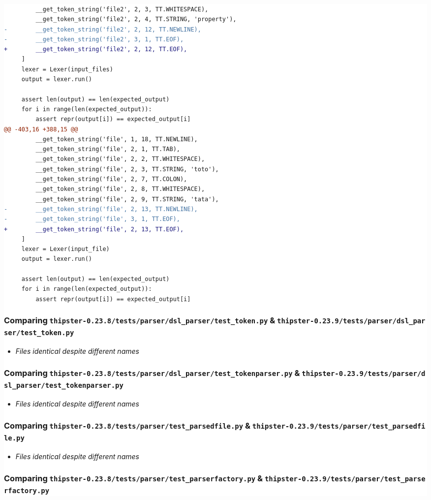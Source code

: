 ```diff
         __get_token_string('file2', 2, 3, TT.WHITESPACE),
         __get_token_string('file2', 2, 4, TT.STRING, 'property'),
-        __get_token_string('file2', 2, 12, TT.NEWLINE),
-        __get_token_string('file2', 3, 1, TT.EOF),
+        __get_token_string('file2', 2, 12, TT.EOF),
     ]
     lexer = Lexer(input_files)
     output = lexer.run()
 
     assert len(output) == len(expected_output)
     for i in range(len(expected_output)):
         assert repr(output[i]) == expected_output[i]
@@ -403,16 +388,15 @@
         __get_token_string('file', 1, 18, TT.NEWLINE),
         __get_token_string('file', 2, 1, TT.TAB),
         __get_token_string('file', 2, 2, TT.WHITESPACE),
         __get_token_string('file', 2, 3, TT.STRING, 'toto'),
         __get_token_string('file', 2, 7, TT.COLON),
         __get_token_string('file', 2, 8, TT.WHITESPACE),
         __get_token_string('file', 2, 9, TT.STRING, 'tata'),
-        __get_token_string('file', 2, 13, TT.NEWLINE),
-        __get_token_string('file', 3, 1, TT.EOF),
+        __get_token_string('file', 2, 13, TT.EOF),
     ]
     lexer = Lexer(input_file)
     output = lexer.run()
 
     assert len(output) == len(expected_output)
     for i in range(len(expected_output)):
         assert repr(output[i]) == expected_output[i]
```

### Comparing `thipster-0.23.8/tests/parser/dsl_parser/test_token.py` & `thipster-0.23.9/tests/parser/dsl_parser/test_token.py`

 * *Files identical despite different names*

### Comparing `thipster-0.23.8/tests/parser/dsl_parser/test_tokenparser.py` & `thipster-0.23.9/tests/parser/dsl_parser/test_tokenparser.py`

 * *Files identical despite different names*

### Comparing `thipster-0.23.8/tests/parser/test_parsedfile.py` & `thipster-0.23.9/tests/parser/test_parsedfile.py`

 * *Files identical despite different names*

### Comparing `thipster-0.23.8/tests/parser/test_parserfactory.py` & `thipster-0.23.9/tests/parser/test_parserfactory.py`
